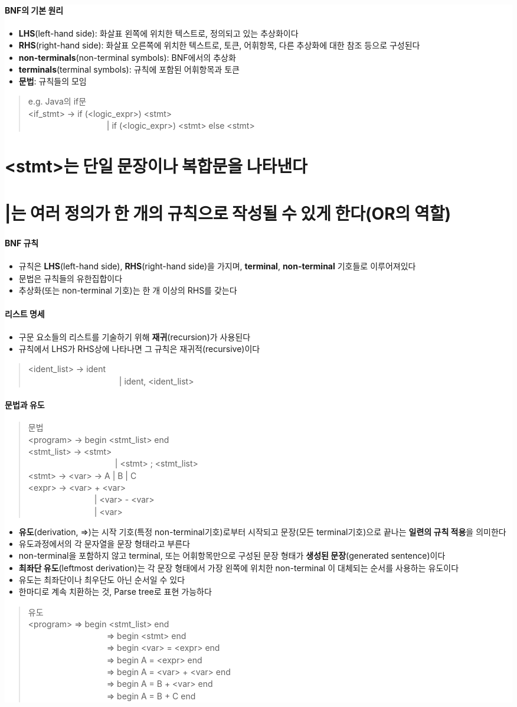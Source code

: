#### BNF의 기본 원리
- **LHS**(left-hand side): 화살표 왼쪽에 위치한 텍스트로, 정의되고 있는 추상화이다
- **RHS**(right-hand side): 화살표 오른쪽에 위치한 텍스트로, 토큰, 어휘항목, 다른 추상화에 대한 참조 등으로 구성된다
- **non-terminals**(non-terminal symbols): BNF에서의 추상화
- **terminals**(terminal symbols): 규칙에 포함된 어휘항목과 토큰
- **문법**: 규칙들의 모임
> e.g. Java의 if문<br/>
\<if_stmt\> -> if (\<logic_expr\>) \<stmt\>	<br/>
                   | if (\<logic_expr\>) \<stmt\> else \<stmt\>	<br/>
 # \<stmt\>는 단일 문장이나 복합문을 나타낸다<br/>
 # |는 여러 정의가 한 개의 규칙으로 작성될 수 있게 한다(OR의 역할)

#### BNF 규칙
- 규칙은 **LHS**(left-hand side), **RHS**(right-hand side)을 가지며, **terminal**, **non-terminal** 기호들로 이루어져있다
- 문법은 규칙들의 유한집합이다
- 추상화(또는 non-terminal 기호)는 한 개 이상의 RHS를 갖는다

#### 리스트 명세
- 구문 요소들의 리스트를 기술하기 위해 **재귀**(recursion)가 사용된다
- 규칙에서 LHS가 RHS상에 나타나면 그 규칙은 재귀적(recursive)이다
> \<ident_list\> -> ident<br/>
                      | ident, \<ident_list\>

#### 문법과 유도
> 문법<br/>
\<program\> -> begin \<stmt_list\> end<br/>
\<stmt_list\> -> \<stmt\><br/>
                     | \<stmt\> ; \<stmt_list\><br/>
\<stmt\> -> \<var\> -> A | B | C<br/>
\<expr\> -> \<var\> + \<var\><br/>
                | \<var\> - \<var\><br/>
                | \<var\><br/>
                  
- **유도**(derivation, ⇒)는 시작 기호(특정 non-terminal기호)로부터 시작되고 문장(모든 terminal기호)으로 끝나는 **일련의 규칙 적용**을 의미한다
- 유도과정에서의 각 문자열을 문장 형태라고 부른다
- non-terminal을 포함하지 않고 terminal, 또는 어휘항목만으로 구성된 문장 형태가 **생성된 문장**(generated sentence)이다
- **최좌단 유도**(leftmost derivation)는 각 문장 형태에서 가장 왼쪽에 위치한 non-terminal 이 대체되는 순서를 사용하는 유도이다
- 유도는 최좌단이나 최우단도 아닌 순서일 수 있다
- 한마디로 계속 치환하는 것, Parse tree로 표현 가능하다
> 유도<br/>
\<program\> ⇒ begin \<stmt_list\> end<br/>
                   ⇒ begin \<stmt\> end<br/>
                   ⇒ begin \<var\> = \<expr\> end<br/>
                   ⇒ begin A = \<expr\> end<br/>
                   ⇒ begin A = \<var\> + \<var\> end<br/>
                   ⇒ begin A = B + \<var\> end<br/>
                   ⇒ begin A = B + C end<br/>
            